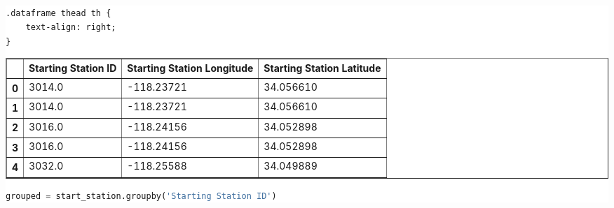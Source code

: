     .dataframe thead th {
        text-align: right;
    }
</style>
<table border="1" class="dataframe">
  <thead>
    <tr style="text-align: right;">
      <th></th>
      <th>Starting Station ID</th>
      <th>Starting Station Longitude</th>
      <th>Starting Station Latitude</th>
    </tr>
  </thead>
  <tbody>
    <tr>
      <th>0</th>
      <td>3014.0</td>
      <td>-118.23721</td>
      <td>34.056610</td>
    </tr>
    <tr>
      <th>1</th>
      <td>3014.0</td>
      <td>-118.23721</td>
      <td>34.056610</td>
    </tr>
    <tr>
      <th>2</th>
      <td>3016.0</td>
      <td>-118.24156</td>
      <td>34.052898</td>
    </tr>
    <tr>
      <th>3</th>
      <td>3016.0</td>
      <td>-118.24156</td>
      <td>34.052898</td>
    </tr>
    <tr>
      <th>4</th>
      <td>3032.0</td>
      <td>-118.25588</td>
      <td>34.049889</td>
    </tr>
  </tbody>
</table>
</div>




```python
grouped = start_station.groupby('Starting Station ID')
```
